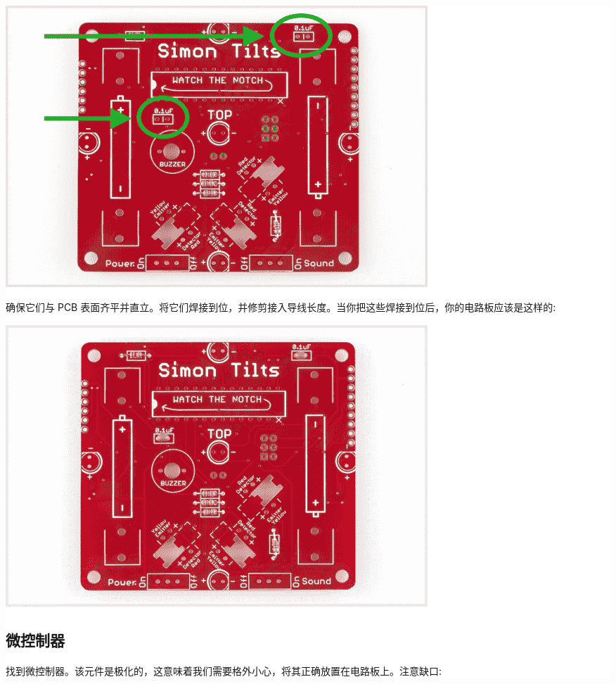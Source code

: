 [![alt text](img/ccbd180c5b717ccf37fe57ba8e88781c.png)](https://cdn.sparkfun.com/assets/9/2/5/3/a/52af98a0757b7ff77a8b4567.jpg)

确保它们与 PCB 表面齐平并直立。将它们焊接到位，并修剪接入导线长度。当你把这些焊接到位后，你的电路板应该是这样的:

[![alt text](img/04ed00e95797c2ae23c2c5c9db094e5a.png)](https://cdn.sparkfun.com/assets/e/6/7/e/8/52af9857757b7f03798b4567.jpg)

## 微控制器

找到微控制器。该元件是极化的，这意味着我们需要格外小心，将其正确放置在电路板上。注意缺口:
